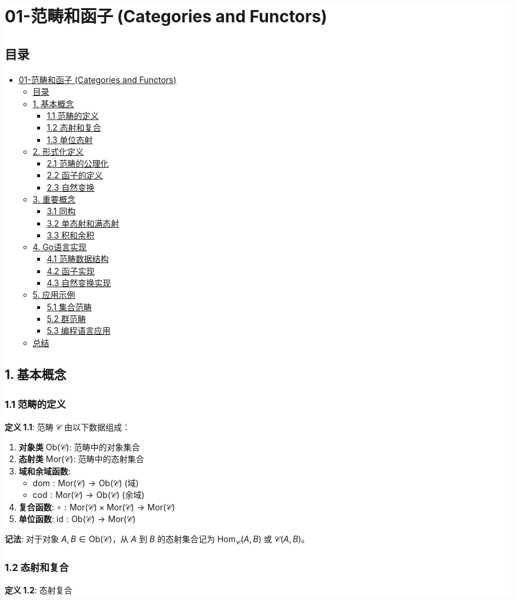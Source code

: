 # 01-范畴和函子 (Categories and Functors)

## 目录

- [01-范畴和函子 (Categories and Functors)](#01-范畴和函子-categories-and-functors)
  - [目录](#目录)
  - [1. 基本概念](#1-基本概念)
    - [1.1 范畴的定义](#11-范畴的定义)
    - [1.2 态射和复合](#12-态射和复合)
    - [1.3 单位态射](#13-单位态射)
  - [2. 形式化定义](#2-形式化定义)
    - [2.1 范畴的公理化](#21-范畴的公理化)
    - [2.2 函子的定义](#22-函子的定义)
    - [2.3 自然变换](#23-自然变换)
  - [3. 重要概念](#3-重要概念)
    - [3.1 同构](#31-同构)
    - [3.2 单态射和满态射](#32-单态射和满态射)
    - [3.3 积和余积](#33-积和余积)
  - [4. Go语言实现](#4-go语言实现)
    - [4.1 范畴数据结构](#41-范畴数据结构)
    - [4.2 函子实现](#42-函子实现)
    - [4.3 自然变换实现](#43-自然变换实现)
  - [5. 应用示例](#5-应用示例)
    - [5.1 集合范畴](#51-集合范畴)
    - [5.2 群范畴](#52-群范畴)
    - [5.3 编程语言应用](#53-编程语言应用)
  - [总结](#总结)

## 1. 基本概念

### 1.1 范畴的定义

**定义 1.1**: 范畴 $\mathcal{C}$ 由以下数据组成：

1. **对象类** $\text{Ob}(\mathcal{C})$: 范畴中的对象集合
2. **态射类** $\text{Mor}(\mathcal{C})$: 范畴中的态射集合
3. **域和余域函数**:
   - $\text{dom}: \text{Mor}(\mathcal{C}) \rightarrow \text{Ob}(\mathcal{C})$ (域)
   - $\text{cod}: \text{Mor}(\mathcal{C}) \rightarrow \text{Ob}(\mathcal{C})$ (余域)
4. **复合函数**: $\circ: \text{Mor}(\mathcal{C}) \times \text{Mor}(\mathcal{C}) \rightarrow \text{Mor}(\mathcal{C})$
5. **单位函数**: $\text{id}: \text{Ob}(\mathcal{C}) \rightarrow \text{Mor}(\mathcal{C})$

**记法**: 对于对象 $A, B \in \text{Ob}(\mathcal{C})$，从 $A$ 到 $B$ 的态射集合记为 $\text{Hom}_{\mathcal{C}}(A, B)$ 或 $\mathcal{C}(A, B)$。

### 1.2 态射和复合

**定义 1.2**: 态射复合
